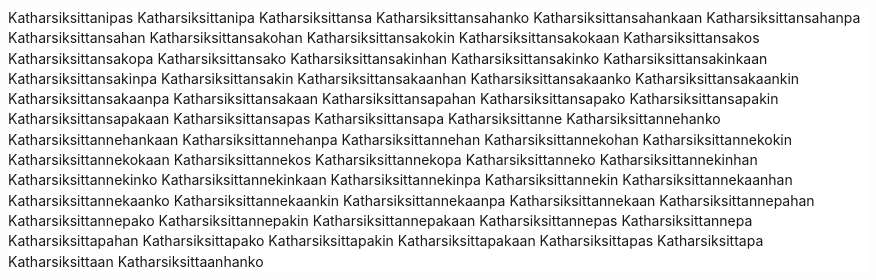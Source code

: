 Katharsiksittanipas
Katharsiksittanipa
Katharsiksittansa
Katharsiksittansahanko
Katharsiksittansahankaan
Katharsiksittansahanpa
Katharsiksittansahan
Katharsiksittansakohan
Katharsiksittansakokin
Katharsiksittansakokaan
Katharsiksittansakos
Katharsiksittansakopa
Katharsiksittansako
Katharsiksittansakinhan
Katharsiksittansakinko
Katharsiksittansakinkaan
Katharsiksittansakinpa
Katharsiksittansakin
Katharsiksittansakaanhan
Katharsiksittansakaanko
Katharsiksittansakaankin
Katharsiksittansakaanpa
Katharsiksittansakaan
Katharsiksittansapahan
Katharsiksittansapako
Katharsiksittansapakin
Katharsiksittansapakaan
Katharsiksittansapas
Katharsiksittansapa
Katharsiksittanne
Katharsiksittannehanko
Katharsiksittannehankaan
Katharsiksittannehanpa
Katharsiksittannehan
Katharsiksittannekohan
Katharsiksittannekokin
Katharsiksittannekokaan
Katharsiksittannekos
Katharsiksittannekopa
Katharsiksittanneko
Katharsiksittannekinhan
Katharsiksittannekinko
Katharsiksittannekinkaan
Katharsiksittannekinpa
Katharsiksittannekin
Katharsiksittannekaanhan
Katharsiksittannekaanko
Katharsiksittannekaankin
Katharsiksittannekaanpa
Katharsiksittannekaan
Katharsiksittannepahan
Katharsiksittannepako
Katharsiksittannepakin
Katharsiksittannepakaan
Katharsiksittannepas
Katharsiksittannepa
Katharsiksittapahan
Katharsiksittapako
Katharsiksittapakin
Katharsiksittapakaan
Katharsiksittapas
Katharsiksittapa
Katharsiksittaan
Katharsiksittaanhanko